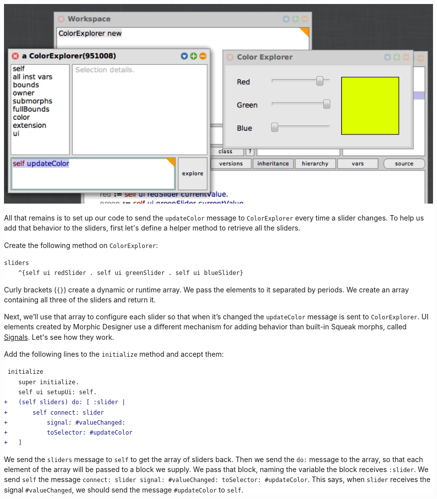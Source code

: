 ![Inspector sending updateColor message to ColorExplorer after changing the sliders](/img/posts/morphic-designer/35-updated-color.png)

All that remains is to set up our code to send the `updateColor` message to `ColorExplorer` every time a slider changes. To help us add that behavior to the sliders, first let's define a helper method to retrieve all the sliders.

Create the following method on `ColorExplorer`:

```smalltalk
sliders
	^{self ui redSlider . self ui greenSlider . self ui blueSlider}
```

Curly brackets (`{}`) create a dynamic or runtime array. We pass the elements to it separated by periods. We create an array containing all three of the sliders and return it.

Next, we’ll use that array to configure each slider so that when it’s changed the `updateColor` message is sent to `ColorExplorer`. UI elements created by Morphic Designer use a different mechanism for adding behavior than built-in Squeak morphs, called [Signals](https://github.com/hpi-swa/signals). Let's see how they work.

Add the following lines to the `initialize` method and accept them:

```diff
 initialize
 	super initialize.
 	self ui setupUi: self.
+	(self sliders) do: [ :slider |
+		self connect: slider
+			signal: #valueChanged:
+			toSelector: #updateColor
+	]
```

We send the `sliders` message to `self` to get the array of sliders back. Then we send the `do:` message to the array, so that each element of the array will be passed to a block we supply. We pass that block, naming the variable the block receives `:slider`. We send `self` the message `connect: slider signal: #valueChanged: toSelector: #updateColor`. This says, when `slider` receives the signal `#valueChanged`, we should send the message `#updateColor` to `self`.
